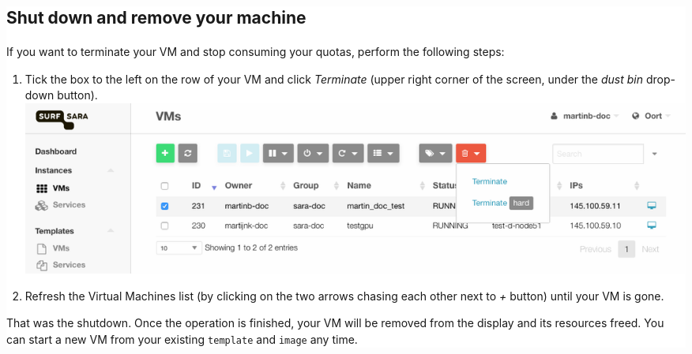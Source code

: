 ## Shut down and remove your machine

If you want to terminate your VM and stop consuming your quotas, perform the following steps:

1. Tick the box to the left on the row of your VM and click _Terminate_ (upper right corner of the screen, under the _dust bin_ drop-down button).
![shutdownVM](images/shutdownVM.png)

2. Refresh the Virtual Machines list (by clicking on the two arrows chasing each other next to _+_ button) until your VM is gone.

That was the shutdown. Once the operation is finished, your VM will be removed from the display and its resources freed. You can start a new VM from your existing `template` and `image` any time.

